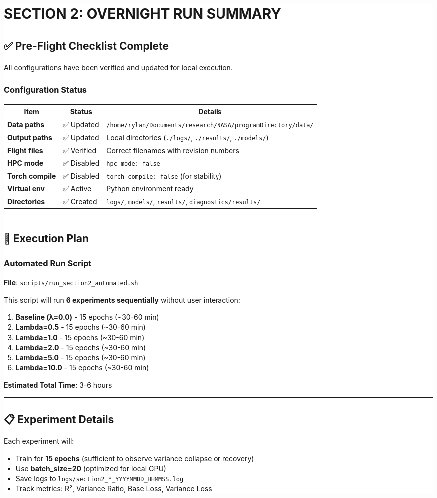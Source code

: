 # SECTION 2: OVERNIGHT RUN SUMMARY

## ✅ Pre-Flight Checklist Complete

All configurations have been verified and updated for local execution.

### Configuration Status

| Item | Status | Details |
|------|--------|---------|
| **Data paths** | ✅ Updated | `/home/rylan/Documents/research/NASA/programDirectory/data/` |
| **Output paths** | ✅ Updated | Local directories (`./logs/`, `./results/`, `./models/`) |
| **Flight files** | ✅ Verified | Correct filenames with revision numbers |
| **HPC mode** | ✅ Disabled | `hpc_mode: false` |
| **Torch compile** | ✅ Disabled | `torch_compile: false` (for stability) |
| **Virtual env** | ✅ Active | Python environment ready |
| **Directories** | ✅ Created | `logs/`, `models/`, `results/`, `diagnostics/results/` |

---

## 🚀 Execution Plan

### Automated Run Script
**File**: `scripts/run_section2_automated.sh`

This script will run **6 experiments sequentially** without user interaction:

1. **Baseline (λ=0.0)** - 15 epochs (~30-60 min)
2. **Lambda=0.5** - 15 epochs (~30-60 min)
3. **Lambda=1.0** - 15 epochs (~30-60 min)
4. **Lambda=2.0** - 15 epochs (~30-60 min)
5. **Lambda=5.0** - 15 epochs (~30-60 min)
6. **Lambda=10.0** - 15 epochs (~30-60 min)

**Estimated Total Time**: 3-6 hours

---

## 📋 Experiment Details

Each experiment will:
- Train for **15 epochs** (sufficient to observe variance collapse or recovery)
- Use **batch_size=20** (optimized for local GPU)
- Save logs to `logs/section2_*_YYYYMMDD_HHMMSS.log`
- Track metrics: R², Variance Ratio, Base Loss, Variance Loss
